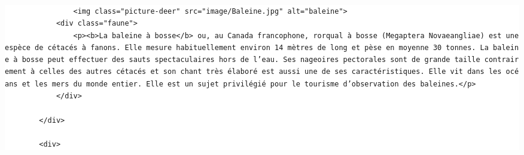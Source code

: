 					<img class="picture-deer" src="image/Baleine.jpg" alt="baleine">
				<div class="faune">
					<p><b>La baleine à bosse</b> ou, au Canada francophone, rorqual à bosse (Megaptera Novaeangliae) est une espèce de cétacés à fanons. Elle mesure habituellement environ 14 mètres de long et pèse en moyenne 30 tonnes. La baleine à bosse peut effectuer des sauts spectaculaires hors de l’eau. Ses nageoires pectorales sont de grande taille contrairement à celles des autres cétacés et son chant très élaboré est aussi une de ses caractéristiques. Elle vit dans les océans et les mers du monde entier. Elle est un sujet privilégié pour le tourisme d’observation des baleines.</p>
				</div>

			</div>

			<div>